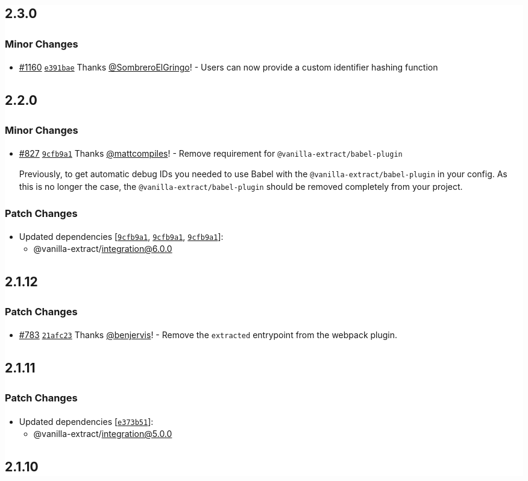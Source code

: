 ## 2.3.0

### Minor Changes

- [#1160](https://github.com/vanilla-extract-css/vanilla-extract/pull/1160) [`e391bae`](https://github.com/vanilla-extract-css/vanilla-extract/commit/e391baec32463c60503f631ace578a71952f8180) Thanks [@SombreroElGringo](https://github.com/SombreroElGringo)! - Users can now provide a custom identifier hashing function

## 2.2.0

### Minor Changes

- [#827](https://github.com/vanilla-extract-css/vanilla-extract/pull/827) [`9cfb9a1`](https://github.com/vanilla-extract-css/vanilla-extract/commit/9cfb9a196fb84bd9d7984c1370488fd68e7ea1d0) Thanks [@mattcompiles](https://github.com/mattcompiles)! - Remove requirement for `@vanilla-extract/babel-plugin`

  Previously, to get automatic debug IDs you needed to use Babel with the `@vanilla-extract/babel-plugin` in your config. As this is no longer the case, the `@vanilla-extract/babel-plugin` should be removed completely from your project.

### Patch Changes

- Updated dependencies [[`9cfb9a1`](https://github.com/vanilla-extract-css/vanilla-extract/commit/9cfb9a196fb84bd9d7984c1370488fd68e7ea1d0), [`9cfb9a1`](https://github.com/vanilla-extract-css/vanilla-extract/commit/9cfb9a196fb84bd9d7984c1370488fd68e7ea1d0), [`9cfb9a1`](https://github.com/vanilla-extract-css/vanilla-extract/commit/9cfb9a196fb84bd9d7984c1370488fd68e7ea1d0)]:
  - @vanilla-extract/integration@6.0.0

## 2.1.12

### Patch Changes

- [#783](https://github.com/vanilla-extract-css/vanilla-extract/pull/783) [`21afc23`](https://github.com/vanilla-extract-css/vanilla-extract/commit/21afc23ae552b8071fbe5d7b0c3dce07fc016ee7) Thanks [@benjervis](https://github.com/benjervis)! - Remove the `extracted` entrypoint from the webpack plugin.

## 2.1.11

### Patch Changes

- Updated dependencies [[`e373b51`](https://github.com/vanilla-extract-css/vanilla-extract/commit/e373b51bfa8401e0746596adafbda350c9fad4c3)]:
  - @vanilla-extract/integration@5.0.0

## 2.1.10
